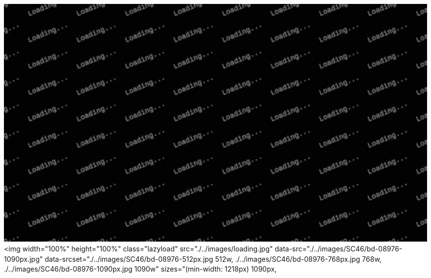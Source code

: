  <img width="100%" height="100%" class="lazyload" src="./../images/loading.jpg"
 data-src="./../images/SC46/tv-08976-1090px.jpg"
 data-srcset="./../images/SC46/tv-08976-512px.jpg 512w,
 ./../images/SC46/tv-08976-768px.jpg 768w,
 ./../images/SC46/tv-08976-1090px.jpg 1090w"
 sizes="(min-width: 1218px) 1090px,
 (min-width: 768px) 87vw,
 89vw" />
 <img width="100%" height="100%" class="lazyload" src="./../images/loading.jpg"
 data-src="./../images/SC46/bd-08976-1090px.jpg"
 data-srcset="./../images/SC46/bd-08976-512px.jpg 512w,
 ./../images/SC46/bd-08976-768px.jpg 768w,
 ./../images/SC46/bd-08976-1090px.jpg 1090w"
 sizes="(min-width: 1218px) 1090px,